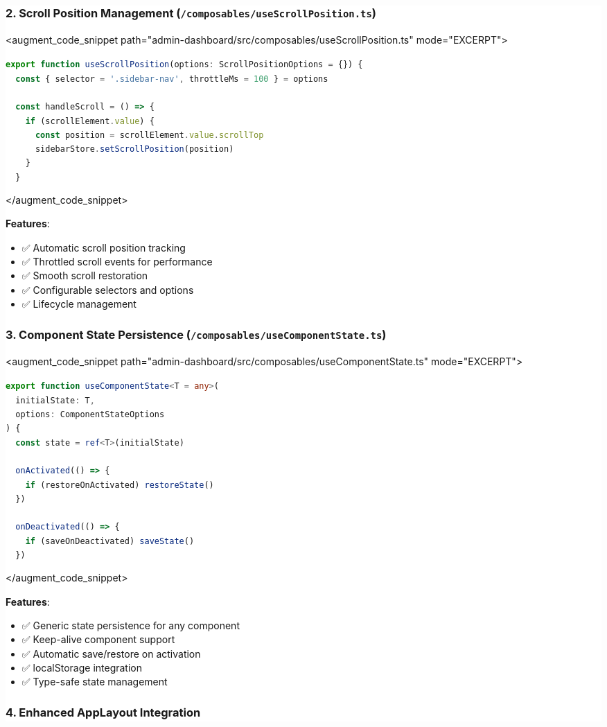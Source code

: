 ### 2. Scroll Position Management (`/composables/useScrollPosition.ts`)

<augment_code_snippet path="admin-dashboard/src/composables/useScrollPosition.ts" mode="EXCERPT">
```typescript
export function useScrollPosition(options: ScrollPositionOptions = {}) {
  const { selector = '.sidebar-nav', throttleMs = 100 } = options
  
  const handleScroll = () => {
    if (scrollElement.value) {
      const position = scrollElement.value.scrollTop
      sidebarStore.setScrollPosition(position)
    }
  }
```
</augment_code_snippet>

**Features**:
- ✅ Automatic scroll position tracking
- ✅ Throttled scroll events for performance
- ✅ Smooth scroll restoration
- ✅ Configurable selectors and options
- ✅ Lifecycle management

### 3. Component State Persistence (`/composables/useComponentState.ts`)

<augment_code_snippet path="admin-dashboard/src/composables/useComponentState.ts" mode="EXCERPT">
```typescript
export function useComponentState<T = any>(
  initialState: T,
  options: ComponentStateOptions
) {
  const state = ref<T>(initialState)
  
  onActivated(() => {
    if (restoreOnActivated) restoreState()
  })
  
  onDeactivated(() => {
    if (saveOnDeactivated) saveState()
  })
```
</augment_code_snippet>

**Features**:
- ✅ Generic state persistence for any component
- ✅ Keep-alive component support
- ✅ Automatic save/restore on activation
- ✅ localStorage integration
- ✅ Type-safe state management

### 4. Enhanced AppLayout Integration

